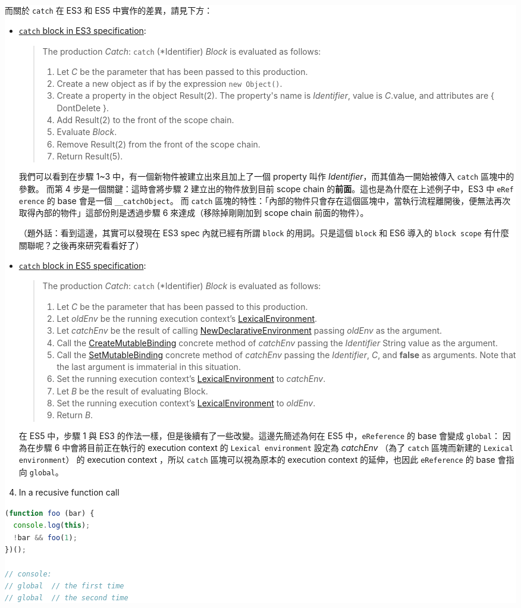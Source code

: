 而關於 `catch` 在 ES3 和 ES5 中實作的差異，請見下方：

- [`catch` block in ES3 specification](https://www-archive.mozilla.org/js/language/E262-3.pdf):
    > The production *Catch*: `catch` (*Identifier) *Block* is evaluated as follows:
    > 1. Let *C* be the parameter that has been passed to this production.
    > 2. Create a new object as if by the expression `new Object()`.
    > 3. Create a property in the object Result(2). The property's name is *Identifier*, value is *C*.value, and attributes are { DontDelete }.
    > 4. Add Result(2) to the front of the scope chain.
    > 5. Evaluate *Block*.
    > 6. Remove Result(2) from the front of the scope chain.
    > 7. Return Result(5). 

    我們可以看到在步驟 1~3 中，有一個新物件被建立出來且加上了一個 property 叫作 *Identifier*，而其值為一開始被傳入 `catch` 區塊中的參數。
    而第 4 步是一個關鍵：這時會將步驟 2 建立出的物件放到目前 scope chain 的**前面**。這也是為什麼在上述例子中，ES3 中 `eReference` 的 base 會是一個 `__catchObject`。
    而 `catch` 區塊的特性：「內部的物件只會存在這個區塊中，當執行流程離開後，便無法再次取得內部的物件」這部份則是透過步驟 6 來達成（移除掉剛剛加到 scope chain 前面的物件）。

    （題外話：看到這邊，其實可以發現在 ES3 spec 內就已經有所謂 `block` 的用詞。只是這個 `block` 和 ES6 導入的 `block scope` 有什麼關聯呢？之後再來研究看看好了）

- [`catch` block in ES5 specification](https://www.ecma-international.org/ecma-262/5.1/#sec-12.14):
    > The production *Catch*: `catch` (*Identifier) *Block* is evaluated as follows:
    > 1. Let *C* be the parameter that has been passed to this production.
    > 2. Let *oldEnv* be the running execution context’s [LexicalEnvironment][es5.1-sec10.3].
    > 3. Let *catchEnv* be the result of calling [NewDeclarativeEnvironment][es5.1-sec10.2.2.2] passing *oldEnv* as the argument.
    > 4. Call the [CreateMutableBinding][es5.1-sec10.2.1.1.2] concrete method of *catchEnv* passing the *Identifier* String value as the argument.
    > 5. Call the [SetMutableBinding][es5.1-sec10.2.1.1.3] concrete method of *catchEnv* passing the *Identifier*, *C*, and **false** as arguments. Note that the last argument is immaterial in this situation.
    > 6. Set the running execution context’s [LexicalEnvironment][es5.1-sec10.3] to *catchEnv*.
    > 7. Let *B* be the result of evaluating Block.
    > 8. Set the running execution context’s [LexicalEnvironment][es5.1-sec10.3] to *oldEnv*.
    > 9. Return *B*.

    [es5.1-sec10.3]: https://www.ecma-international.org/ecma-262/5.1/#sec-10.3
    [es5.1-sec10.2.2.2]: https://www.ecma-international.org/ecma-262/5.1/#sec-10.2.2.2
    [es5.1-sec10.2.1.1.2]: https://www.ecma-international.org/ecma-262/5.1/#sec-10.2.1.1.2
    [es5.1-sec10.2.1.1.3]: https://www.ecma-international.org/ecma-262/5.1/#sec-10.2.1.1.3

    在 ES5 中，步驟 1 與 ES3 的作法一樣，但是後續有了一些改變。這邊先簡述為何在 ES5 中，`eReference` 的 base 會變成 `global`：
    因為在步驟 6 中會將目前正在執行的 execution context 的 `Lexical environment` 設定為 *catchEnv* （為了 `catch` 區塊而新建的 `Lexical environment`） 的 execution context ，所以 `catch` 區塊可以視為原本的 execution context 的延伸，也因此 `eReference` 的 base 會指向 `global`。

4. In a recusive function call

```javascript
(function foo (bar) {
  console.log(this);
  !bar && foo(1);
})();

// console:
// global  // the first time
// global  // the second time
```


[ecma262-3-chapt-4-scope-chain]: http://dmitrysoshnikov.com/ecmascript/chapter-4-scope-chain/#affecting-on-scope-chain-during-code-execution
[`With` statement | MDN]: https://developer.mozilla.org/en-US/docs/Web/JavaScript/Reference/Statements/with